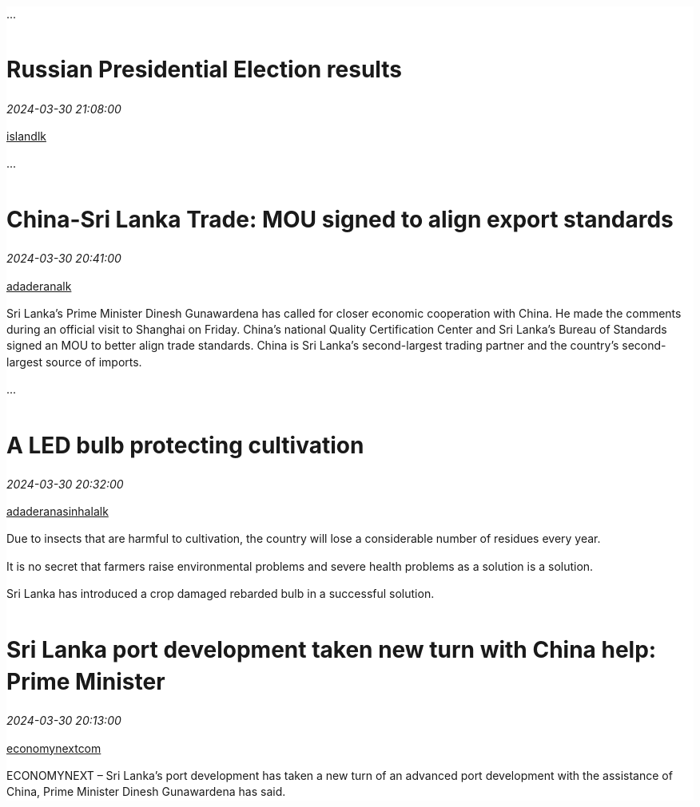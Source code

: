 ...



# Russian Presidential Election results

*2024-03-30 21:08:00*

[islandlk](http://island.lk/russian-presidential-election-results/)

...



# China-Sri Lanka Trade: MOU signed to align export standards

*2024-03-30 20:41:00*

[adaderanalk](https://www.adaderana.lk/news/98314/china-sri-lanka-trade-mou-signed-to-align-export-standards)

Sri Lanka’s Prime Minister Dinesh Gunawardena has called for closer economic cooperation with China. He made the comments during an official visit to Shanghai on Friday. China’s national Quality Certification Center and Sri Lanka’s Bureau of Standards signed an MOU to better align trade standards. China is Sri Lanka’s second-largest trading partner and the country’s second-largest source of imports.

...



# A LED bulb protecting cultivation

*2024-03-30 20:32:00*

[adaderanasinhalalk](http://sinhala.adaderana.lk/news/195114)

Due to insects that are harmful to cultivation, the country will lose a considerable number of residues every year.

It is no secret that farmers raise environmental problems and severe health problems as a solution is a solution.

Sri Lanka has introduced a crop damaged rebarded bulb in a successful solution.



# Sri Lanka port development taken new turn with China help: Prime Minister

*2024-03-30 20:13:00*

[economynextcom](https://economynext.com/sri-lanka-port-development-taken-new-turn-with-china-help-prime-minister-156619/)

ECONOMYNEXT – Sri Lanka’s port development has taken a new turn of an advanced port development with the assistance of China, Prime Minister Dinesh Gunawardena has said.
